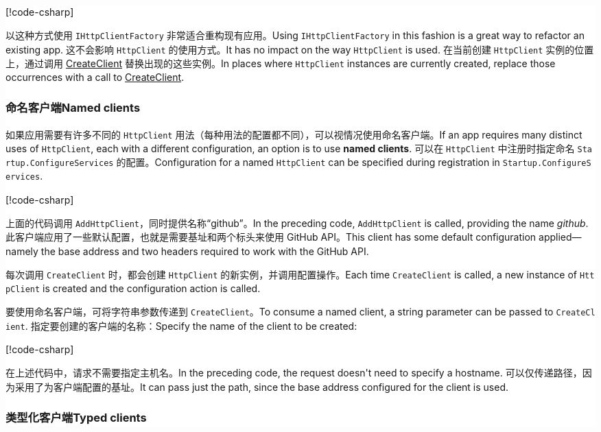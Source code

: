 [!code-csharp[](http-requests/samples/2.x/HttpClientFactorySample/Pages/BasicUsage.cshtml.cs?name=snippet1&highlight=9-12,21)]

<span data-ttu-id="7d7bc-129">以这种方式使用 `IHttpClientFactory` 非常适合重构现有应用。</span><span class="sxs-lookup"><span data-stu-id="7d7bc-129">Using `IHttpClientFactory` in this fashion is a great way to refactor an existing app.</span></span> <span data-ttu-id="7d7bc-130">这不会影响 `HttpClient` 的使用方式。</span><span class="sxs-lookup"><span data-stu-id="7d7bc-130">It has no impact on the way `HttpClient` is used.</span></span> <span data-ttu-id="7d7bc-131">在当前创建 `HttpClient` 实例的位置上，通过调用 [CreateClient](/dotnet/api/system.net.http.ihttpclientfactory.createclient) 替换出现的这些实例。</span><span class="sxs-lookup"><span data-stu-id="7d7bc-131">In places where `HttpClient` instances are currently created, replace those occurrences with a call to [CreateClient](/dotnet/api/system.net.http.ihttpclientfactory.createclient).</span></span>

### <a name="named-clients"></a><span data-ttu-id="7d7bc-132">命名客户端</span><span class="sxs-lookup"><span data-stu-id="7d7bc-132">Named clients</span></span>

<span data-ttu-id="7d7bc-133">如果应用需要有许多不同的 `HttpClient` 用法（每种用法的配置都不同），可以视情况使用命名客户端。</span><span class="sxs-lookup"><span data-stu-id="7d7bc-133">If an app requires many distinct uses of `HttpClient`, each with a different configuration, an option is to use **named clients**.</span></span> <span data-ttu-id="7d7bc-134">可以在 `HttpClient` 中注册时指定命名 `Startup.ConfigureServices` 的配置。</span><span class="sxs-lookup"><span data-stu-id="7d7bc-134">Configuration for a named `HttpClient` can be specified during registration in `Startup.ConfigureServices`.</span></span>

[!code-csharp[](http-requests/samples/2.x/HttpClientFactorySample/Startup.cs?name=snippet2)]

<span data-ttu-id="7d7bc-135">上面的代码调用 `AddHttpClient`，同时提供名称“github”。</span><span class="sxs-lookup"><span data-stu-id="7d7bc-135">In the preceding code, `AddHttpClient` is called, providing the name *github*.</span></span> <span data-ttu-id="7d7bc-136">此客户端应用了一些默认配置，也就是需要基址和两个标头来使用 GitHub API。</span><span class="sxs-lookup"><span data-stu-id="7d7bc-136">This client has some default configuration applied&mdash;namely the base address and two headers required to work with the GitHub API.</span></span>

<span data-ttu-id="7d7bc-137">每次调用 `CreateClient` 时，都会创建 `HttpClient` 的新实例，并调用配置操作。</span><span class="sxs-lookup"><span data-stu-id="7d7bc-137">Each time `CreateClient` is called, a new instance of `HttpClient` is created and the configuration action is called.</span></span>

<span data-ttu-id="7d7bc-138">要使用命名客户端，可将字符串参数传递到 `CreateClient`。</span><span class="sxs-lookup"><span data-stu-id="7d7bc-138">To consume a named client, a string parameter can be passed to `CreateClient`.</span></span> <span data-ttu-id="7d7bc-139">指定要创建的客户端的名称：</span><span class="sxs-lookup"><span data-stu-id="7d7bc-139">Specify the name of the client to be created:</span></span>

[!code-csharp[](http-requests/samples/2.x/HttpClientFactorySample/Pages/NamedClient.cshtml.cs?name=snippet1&highlight=21)]

<span data-ttu-id="7d7bc-140">在上述代码中，请求不需要指定主机名。</span><span class="sxs-lookup"><span data-stu-id="7d7bc-140">In the preceding code, the request doesn't need to specify a hostname.</span></span> <span data-ttu-id="7d7bc-141">可以仅传递路径，因为采用了为客户端配置的基址。</span><span class="sxs-lookup"><span data-stu-id="7d7bc-141">It can pass just the path, since the base address configured for the client is used.</span></span>

### <a name="typed-clients"></a><span data-ttu-id="7d7bc-142">类型化客户端</span><span class="sxs-lookup"><span data-stu-id="7d7bc-142">Typed clients</span></span>
